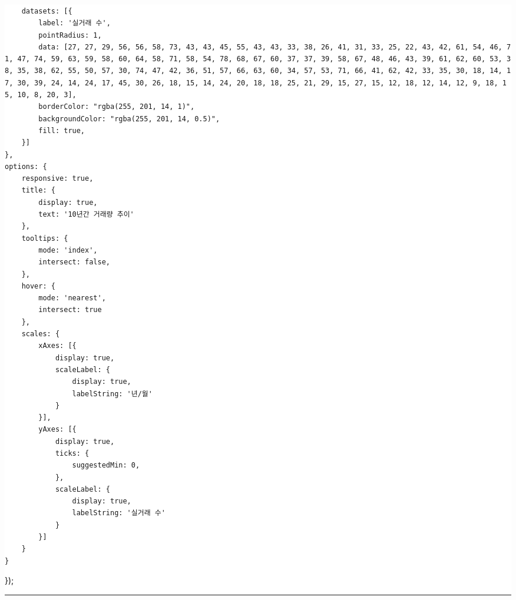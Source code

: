         datasets: [{
            label: '실거래 수',
            pointRadius: 1,
            data: [27, 27, 29, 56, 56, 58, 73, 43, 43, 45, 55, 43, 43, 33, 38, 26, 41, 31, 33, 25, 22, 43, 42, 61, 54, 46, 71, 47, 74, 59, 63, 59, 58, 60, 64, 58, 71, 58, 54, 78, 68, 67, 60, 37, 37, 39, 58, 67, 48, 46, 43, 39, 61, 62, 60, 53, 38, 35, 38, 62, 55, 50, 57, 30, 74, 47, 42, 36, 51, 57, 66, 63, 60, 34, 57, 53, 71, 66, 41, 62, 42, 33, 35, 30, 18, 14, 17, 30, 39, 24, 14, 24, 17, 45, 30, 26, 18, 15, 14, 24, 20, 18, 18, 25, 21, 29, 15, 27, 15, 12, 18, 12, 14, 12, 9, 18, 15, 10, 8, 20, 3],
            borderColor: "rgba(255, 201, 14, 1)",
            backgroundColor: "rgba(255, 201, 14, 0.5)",
            fill: true,
        }]
    },
    options: {
        responsive: true,
        title: {
            display: true,
            text: '10년간 거래량 추이'
        },
        tooltips: {
            mode: 'index',
            intersect: false,
        },
        hover: {
            mode: 'nearest',
            intersect: true
        },
        scales: {
            xAxes: [{
                display: true,
                scaleLabel: {
                    display: true,
                    labelString: '년/월'
                }
            }],
            yAxes: [{
                display: true,
                ticks: {
                    suggestedMin: 0,
                },
                scaleLabel: {
                    display: true,
                    labelString: '실거래 수'
                }
            }]
        }
    }
});

</script>


---
